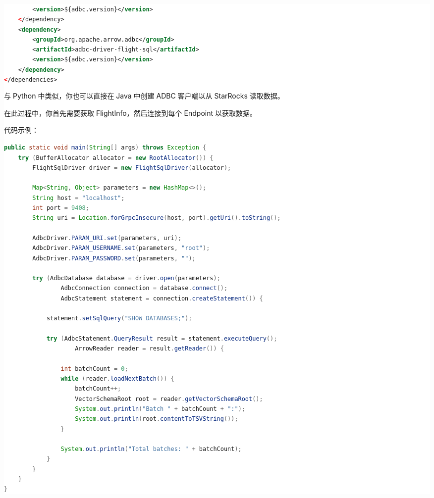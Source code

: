 ```XML
        <version>${adbc.version}</version>
    </dependency>
    <dependency>
        <groupId>org.apache.arrow.adbc</groupId>
        <artifactId>adbc-driver-flight-sql</artifactId>
        <version>${adbc.version}</version>
    </dependency>
</dependencies>
```

</details>

与 Python 中类似，你也可以直接在 Java 中创建 ADBC 客户端以从 StarRocks 读取数据。

在此过程中，你首先需要获取 FlightInfo，然后连接到每个 Endpoint 以获取数据。

代码示例：

```Java
public static void main(String[] args) throws Exception {
    try (BufferAllocator allocator = new RootAllocator()) {
        FlightSqlDriver driver = new FlightSqlDriver(allocator);

        Map<String, Object> parameters = new HashMap<>();
        String host = "localhost";
        int port = 9408;
        String uri = Location.forGrpcInsecure(host, port).getUri().toString();

        AdbcDriver.PARAM_URI.set(parameters, uri);
        AdbcDriver.PARAM_USERNAME.set(parameters, "root");
        AdbcDriver.PARAM_PASSWORD.set(parameters, "");

        try (AdbcDatabase database = driver.open(parameters);
                AdbcConnection connection = database.connect();
                AdbcStatement statement = connection.createStatement()) {

            statement.setSqlQuery("SHOW DATABASES;");

            try (AdbcStatement.QueryResult result = statement.executeQuery();
                    ArrowReader reader = result.getReader()) {

                int batchCount = 0;
                while (reader.loadNextBatch()) {
                    batchCount++;
                    VectorSchemaRoot root = reader.getVectorSchemaRoot();
                    System.out.println("Batch " + batchCount + ":");
                    System.out.println(root.contentToTSVString());
                }

                System.out.println("Total batches: " + batchCount);
            }
        }
    }
}
```
